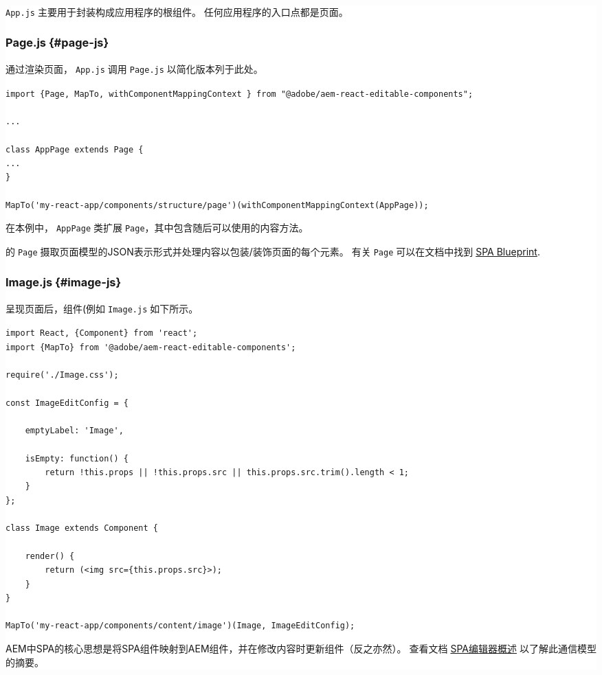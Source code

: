 `App.js` 主要用于封装构成应用程序的根组件。 任何应用程序的入口点都是页面。

### Page.js {#page-js}

通过渲染页面， `App.js` 调用 `Page.js` 以简化版本列于此处。

```
import {Page, MapTo, withComponentMappingContext } from "@adobe/aem-react-editable-components";

...

class AppPage extends Page {
...
}

MapTo('my-react-app/components/structure/page')(withComponentMappingContext(AppPage));
```

在本例中， `AppPage` 类扩展 `Page`，其中包含随后可以使用的内容方法。

的 `Page` 摄取页面模型的JSON表示形式并处理内容以包装/装饰页面的每个元素。 有关 `Page` 可以在文档中找到 [SPA Blueprint](/help/sites-developing/spa-blueprint.md#main-pars-header-1694932501).

### Image.js {#image-js}

呈现页面后，组件(例如 `Image.js` 如下所示。

```
import React, {Component} from 'react';
import {MapTo} from '@adobe/aem-react-editable-components';

require('./Image.css');

const ImageEditConfig = {

    emptyLabel: 'Image',

    isEmpty: function() {
        return !this.props || !this.props.src || this.props.src.trim().length < 1;
    }
};

class Image extends Component {

    render() {
        return (<img src={this.props.src}>);
    }
}

MapTo('my-react-app/components/content/image')(Image, ImageEditConfig);
```

AEM中SPA的核心思想是将SPA组件映射到AEM组件，并在修改内容时更新组件（反之亦然）。 查看文档 [SPA编辑器概述](/help/sites-developing/spa-overview.md) 以了解此通信模型的摘要。
